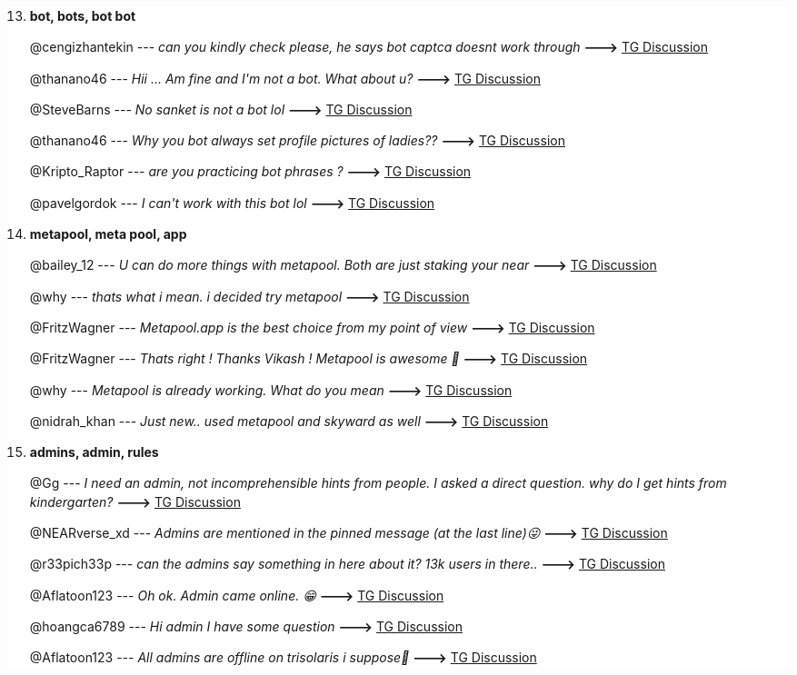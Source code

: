 13. **bot, bots, bot bot**

    @cengizhantekin --- *can you kindly check please, he says bot captca doesnt work through* **--->** [TG Discussion](https://t.me/cryptonear/242003)

    @thanano46 --- *Hii ... Am fine and I'm not a bot. What about u?* **--->** [TG Discussion](https://t.me/cryptonear/234726)

    @SteveBarns --- *No sanket is not a bot lol* **--->** [TG Discussion](https://t.me/cryptonear/248485)

    @thanano46 --- *Why you bot always set profile pictures of ladies??* **--->** [TG Discussion](https://t.me/cryptonear/247632)

    @Kripto_Raptor --- *are you practicing bot phrases ?* **--->** [TG Discussion](https://t.me/cryptonear/239796)

    @pavelgordok --- *I can't work with this bot lol* **--->** [TG Discussion](https://t.me/cryptonear/252230)

14. **metapool, meta pool, app**

    @bailey_12 --- *U can do more things with metapool. Both are just staking your near* **--->** [TG Discussion](https://t.me/cryptonear/237938)

    @why --- *thats what i mean. i decided try metapool* **--->** [TG Discussion](https://t.me/cryptonear/238201)

    @FritzWagner --- *Metapool.app is the best choice from my point of view* **--->** [TG Discussion](https://t.me/cryptonear/250644)

    @FritzWagner --- *Thats right ! Thanks Vikash ! Metapool is awesome 🤩* **--->** [TG Discussion](https://t.me/cryptonear/250663)

    @why --- *Metapool is already working. What do you mean* **--->** [TG Discussion](https://t.me/cryptonear/246302)

    @nidrah_khan --- *Just new.. used metapool and skyward as well* **--->** [TG Discussion](https://t.me/cryptonear/237107)

15. **admins, admin, rules**

    @Gg --- *I need an admin, not incomprehensible hints from people. I asked a direct question. why do I get hints from kindergarten?* **--->** [TG Discussion](https://t.me/cryptonear/238137)

    @NEARverse_xd --- *Admins are mentioned in the pinned message (at the last line)😜* **--->** [TG Discussion](https://t.me/cryptonear/249790)

    @r33pich33p --- *can the admins say something in here about it? 13k users in there..* **--->** [TG Discussion](https://t.me/cryptonear/251084)

    @Aflatoon123 --- *Oh ok.  Admin came online. 😁* **--->** [TG Discussion](https://t.me/cryptonear/244902)

    @hoangca6789 --- *Hi admin I have some question* **--->** [TG Discussion](https://t.me/cryptonear/235773)

    @Aflatoon123 --- *All admins are offline on trisolaris i suppose🥶* **--->** [TG Discussion](https://t.me/cryptonear/244899)

